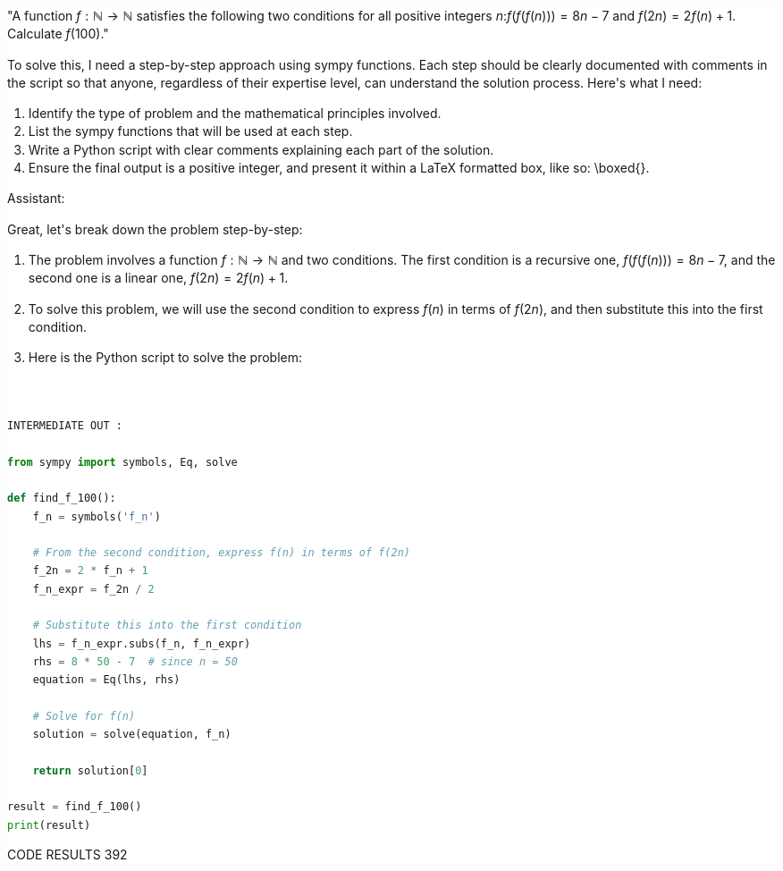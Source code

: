 "A function $f: \mathbb N \to \mathbb N$ satisfies the following two conditions for all positive integers $n$:$f(f(f(n)))=8n-7$ and $f(2n)=2f(n)+1$. Calculate $f(100)$."

To solve this, I need a step-by-step approach using sympy functions. Each step should be clearly documented with comments in the script so that anyone, regardless of their expertise level, can understand the solution process. Here's what I need:

1. Identify the type of problem and the mathematical principles involved.
2. List the sympy functions that will be used at each step.
3. Write a Python script with clear comments explaining each part of the solution.
4. Ensure the final output is a positive integer, and present it within a LaTeX formatted box, like so: \boxed{}.

Assistant:

Great, let's break down the problem step-by-step:



1. The problem involves a function $f: \mathbb N \to \mathbb N$ and two conditions. The first condition is a recursive one, $f(f(f(n)))=8n-7$, and the second one is a linear one, $f(2n)=2f(n)+1$.

2. To solve this problem, we will use the second condition to express $f(n)$ in terms of $f(2n)$, and then substitute this into the first condition.

3. Here is the Python script to solve the problem:

```python


INTERMEDIATE OUT :

from sympy import symbols, Eq, solve

def find_f_100():
    f_n = symbols('f_n')

    # From the second condition, express f(n) in terms of f(2n)
    f_2n = 2 * f_n + 1
    f_n_expr = f_2n / 2

    # Substitute this into the first condition
    lhs = f_n_expr.subs(f_n, f_n_expr)
    rhs = 8 * 50 - 7  # since n = 50
    equation = Eq(lhs, rhs)

    # Solve for f(n)
    solution = solve(equation, f_n)

    return solution[0]

result = find_f_100()
print(result)
```

CODE RESULTS 392
